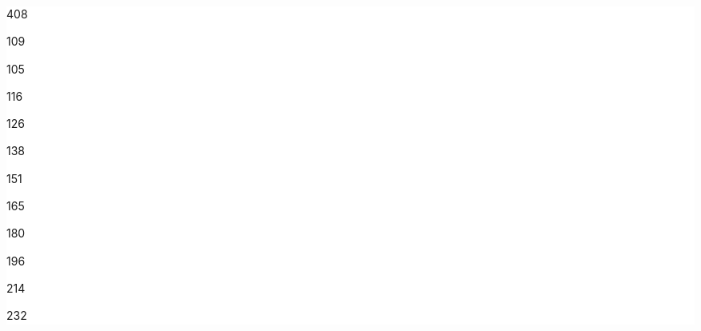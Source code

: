 </td>
      <td width="51">

408

</td>
    </tr>
    <tr>
      <td width="51">

109

</td>
      <td width="51">

105

</td>
      <td width="51">

116

</td>
      <td width="51">

126

</td>
      <td width="51">

138

</td>
      <td width="51">

151

</td>
      <td width="51">

165

</td>
      <td width="51">

180

</td>
      <td width="51">

196

</td>
      <td width="51">

214

</td>
      <td width="51">

232
